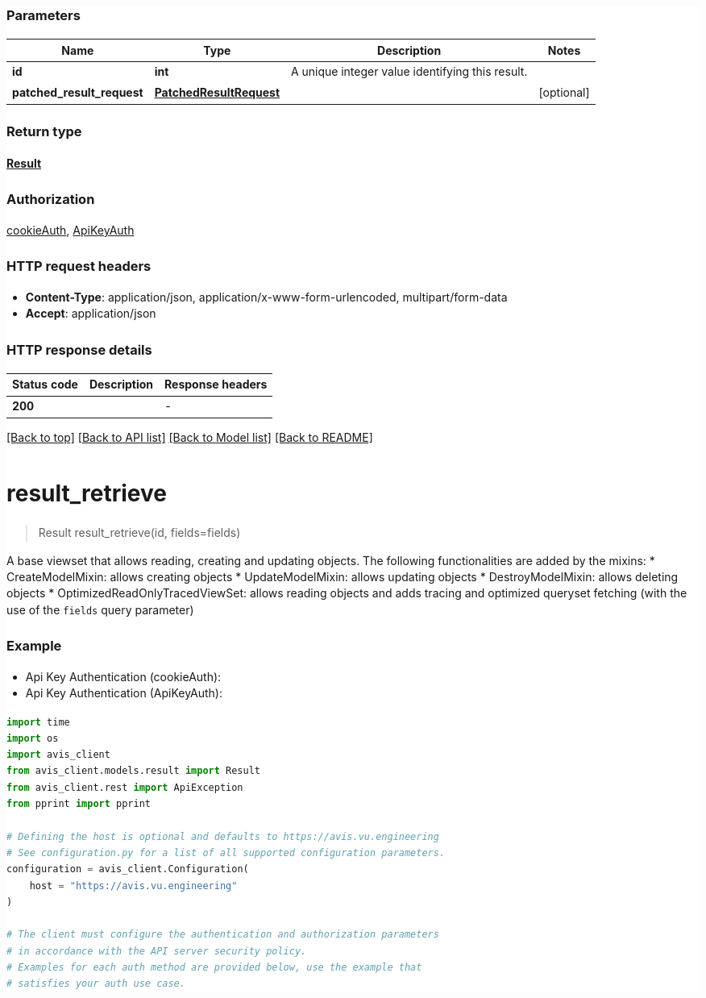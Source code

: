 

### Parameters


Name | Type | Description  | Notes
------------- | ------------- | ------------- | -------------
 **id** | **int**| A unique integer value identifying this result. | 
 **patched_result_request** | [**PatchedResultRequest**](PatchedResultRequest.md)|  | [optional] 

### Return type

[**Result**](Result.md)

### Authorization

[cookieAuth](../README.md#cookieAuth), [ApiKeyAuth](../README.md#ApiKeyAuth)

### HTTP request headers

 - **Content-Type**: application/json, application/x-www-form-urlencoded, multipart/form-data
 - **Accept**: application/json

### HTTP response details

| Status code | Description | Response headers |
|-------------|-------------|------------------|
**200** |  |  -  |

[[Back to top]](#) [[Back to API list]](../README.md#documentation-for-api-endpoints) [[Back to Model list]](../README.md#documentation-for-models) [[Back to README]](../README.md)

# **result_retrieve**
> Result result_retrieve(id, fields=fields)



A base viewset that allows reading, creating and updating objects. The following functionalities are added by the mixins:  * CreateModelMixin: allows creating objects * UpdateModelMixin: allows updating objects * DestroyModelMixin: allows deleting objects * OptimizedReadOnlyTracedViewSet: allows reading objects and adds tracing and optimized queryset fetching (with the use of the `fields` query parameter)

### Example

* Api Key Authentication (cookieAuth):
* Api Key Authentication (ApiKeyAuth):

```python
import time
import os
import avis_client
from avis_client.models.result import Result
from avis_client.rest import ApiException
from pprint import pprint

# Defining the host is optional and defaults to https://avis.vu.engineering
# See configuration.py for a list of all supported configuration parameters.
configuration = avis_client.Configuration(
    host = "https://avis.vu.engineering"
)

# The client must configure the authentication and authorization parameters
# in accordance with the API server security policy.
# Examples for each auth method are provided below, use the example that
# satisfies your auth use case.

```